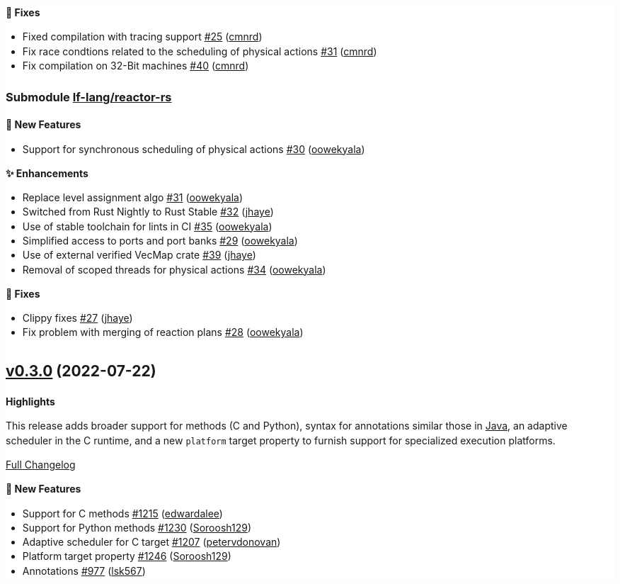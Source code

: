 **🔧 Fixes**

- Fixed compilation with tracing support [\#25](https://github.com/lf-lang/reactor-cpp/pull/25) ([cmnrd](https://github.com/cmnrd))
- Fix race condtions related to the scheduling of physical actions [\#31](https://github.com/lf-lang/reactor-cpp/pull/31) ([cmnrd](https://github.com/cmnrd))
- Fix compilation on 32-Bit machines [\#40](https://github.com/lf-lang/reactor-cpp/pull/40) ([cmnrd](https://github.com/cmnrd))


### Submodule [lf-lang/reactor-rs](http://github.com/lf-lang/reactor-rs)

**🚀 New Features**

- Support for synchronous scheduling of physical actions [\#30](https://github.com/lf-lang/reactor-rs/pull/30) ([oowekyala](https://github.com/oowekyala))

**✨ Enhancements**

- Replace level assignment algo [\#31](https://github.com/lf-lang/reactor-rs/pull/31) ([oowekyala](https://github.com/oowekyala))
- Switched from Rust Nightly to Rust Stable [\#32](https://github.com/lf-lang/reactor-rs/pull/32) ([jhaye](https://github.com/jhaye))
- Use of stable toolchain for lints in CI [\#35](https://github.com/lf-lang/reactor-rs/pull/35) ([oowekyala](https://github.com/oowekyala))
- Simplified access to ports and port banks [\#29](https://github.com/lf-lang/reactor-rs/pull/29) ([oowekyala](https://github.com/oowekyala))
- Use of external verified VecMap crate [\#39](https://github.com/lf-lang/reactor-rs/pull/39) ([jhaye](https://github.com/jhaye))
- Removal of scoped threads for physical actions [\#34](https://github.com/lf-lang/reactor-rs/pull/34) ([oowekyala](https://github.com/oowekyala))

**🔧 Fixes**

- Clippy fixes [\#27](https://github.com/lf-lang/reactor-rs/pull/27) ([jhaye](https://github.com/jhaye))
- Fix problem with merging of reaction plans [\#28](https://github.com/lf-lang/reactor-rs/pull/28) ([oowekyala](https://github.com/oowekyala))



## [v0.3.0](https://github.com/lf-lang/lingua-franca/tree/v0.3.0) (2022-07-22)

**Highlights**

This release adds broader support for methods (C and Python), syntax for annotations similar those in [Java](https://en.wikipedia.org/wiki/Java_annotation), an adaptive scheduler in the C runtime, and a new `platform` target property to furnish support for specialized execution platforms.

[Full Changelog](https://github.com/lingua-franca/lingua-franca/compare/v0.2.1...v0.3.0)

**🚀 New Features**

- Support for C methods [\#1215](https://github.com/lf-lang/lingua-franca/pull/1215) ([edwardalee](https://github.com/edwardalee))
- Support for Python methods [\#1230](https://github.com/lf-lang/lingua-franca/pull/1230) ([Soroosh129](https://github.com/Soroosh129))
- Adaptive scheduler for C target [\#1207](https://github.com/lf-lang/lingua-franca/pull/1207) ([petervdonovan](https://github.com/petervdonovan))
- Platform target property [\#1246](https://github.com/lf-lang/lingua-franca/pull/1246) ([Soroosh129](https://github.com/Soroosh129))
- Annotations [\#977](https://github.com/lf-lang/lingua-franca/pull/977) ([lsk567](https://github.com/lsk567))
